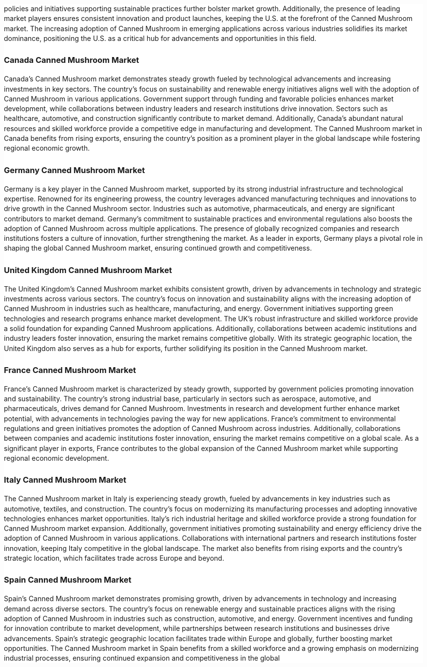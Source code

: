 policies and initiatives supporting sustainable practices further bolster market growth. Additionally, the presence of leading market players ensures consistent innovation and product launches, keeping the U.S. at the forefront of the Canned Mushroom market. The increasing adoption of Canned Mushroom in emerging applications across various industries solidifies its market dominance, positioning the U.S. as a critical hub for advancements and opportunities in this field.</p><h3>Canada Canned Mushroom Market</h3><p>Canada&rsquo;s Canned Mushroom market demonstrates steady growth fueled by technological advancements and increasing investments in key sectors. The country&rsquo;s focus on sustainability and renewable energy initiatives aligns well with the adoption of Canned Mushroom in various applications. Government support through funding and favorable policies enhances market development, while collaborations between industry leaders and research institutions drive innovation. Sectors such as healthcare, automotive, and construction significantly contribute to market demand. Additionally, Canada&rsquo;s abundant natural resources and skilled workforce provide a competitive edge in manufacturing and development. The Canned Mushroom market in Canada benefits from rising exports, ensuring the country&rsquo;s position as a prominent player in the global landscape while fostering regional economic growth.</p><h3>Germany Canned Mushroom Market</h3><p>Germany is a key player in the Canned Mushroom market, supported by its strong industrial infrastructure and technological expertise. Renowned for its engineering prowess, the country leverages advanced manufacturing techniques and innovations to drive growth in the Canned Mushroom sector. Industries such as automotive, pharmaceuticals, and energy are significant contributors to market demand. Germany&rsquo;s commitment to sustainable practices and environmental regulations also boosts the adoption of Canned Mushroom across multiple applications. The presence of globally recognized companies and research institutions fosters a culture of innovation, further strengthening the market. As a leader in exports, Germany plays a pivotal role in shaping the global Canned Mushroom market, ensuring continued growth and competitiveness.</p><h3>United Kingdom Canned Mushroom Market</h3><p>The United Kingdom&rsquo;s Canned Mushroom market exhibits consistent growth, driven by advancements in technology and strategic investments across various sectors. The country&rsquo;s focus on innovation and sustainability aligns with the increasing adoption of Canned Mushroom in industries such as healthcare, manufacturing, and energy. Government initiatives supporting green technologies and research programs enhance market development. The UK&rsquo;s robust infrastructure and skilled workforce provide a solid foundation for expanding Canned Mushroom applications. Additionally, collaborations between academic institutions and industry leaders foster innovation, ensuring the market remains competitive globally. With its strategic geographic location, the United Kingdom also serves as a hub for exports, further solidifying its position in the Canned Mushroom market.</p><h3>France Canned Mushroom Market</h3><p>France&rsquo;s Canned Mushroom market is characterized by steady growth, supported by government policies promoting innovation and sustainability. The country&rsquo;s strong industrial base, particularly in sectors such as aerospace, automotive, and pharmaceuticals, drives demand for Canned Mushroom. Investments in research and development further enhance market potential, with advancements in technologies paving the way for new applications. France&rsquo;s commitment to environmental regulations and green initiatives promotes the adoption of Canned Mushroom across industries. Additionally, collaborations between companies and academic institutions foster innovation, ensuring the market remains competitive on a global scale. As a significant player in exports, France contributes to the global expansion of the Canned Mushroom market while supporting regional economic development.</p><h3>Italy Canned Mushroom Market</h3><p>The Canned Mushroom market in Italy is experiencing steady growth, fueled by advancements in key industries such as automotive, textiles, and construction. The country&rsquo;s focus on modernizing its manufacturing processes and adopting innovative technologies enhances market opportunities. Italy&rsquo;s rich industrial heritage and skilled workforce provide a strong foundation for Canned Mushroom market expansion. Additionally, government initiatives promoting sustainability and energy efficiency drive the adoption of Canned Mushroom in various applications. Collaborations with international partners and research institutions foster innovation, keeping Italy competitive in the global landscape. The market also benefits from rising exports and the country&rsquo;s strategic location, which facilitates trade across Europe and beyond.</p><h3>Spain Canned Mushroom Market</h3><p>Spain&rsquo;s Canned Mushroom market demonstrates promising growth, driven by advancements in technology and increasing demand across diverse sectors. The country&rsquo;s focus on renewable energy and sustainable practices aligns with the rising adoption of Canned Mushroom in industries such as construction, automotive, and energy. Government incentives and funding for innovation contribute to market development, while partnerships between research institutions and businesses drive advancements. Spain&rsquo;s strategic geographic location facilitates trade within Europe and globally, further boosting market opportunities. The Canned Mushroom market in Spain benefits from a skilled workforce and a growing emphasis on modernizing industrial processes, ensuring continued expansion and competitiveness in the global